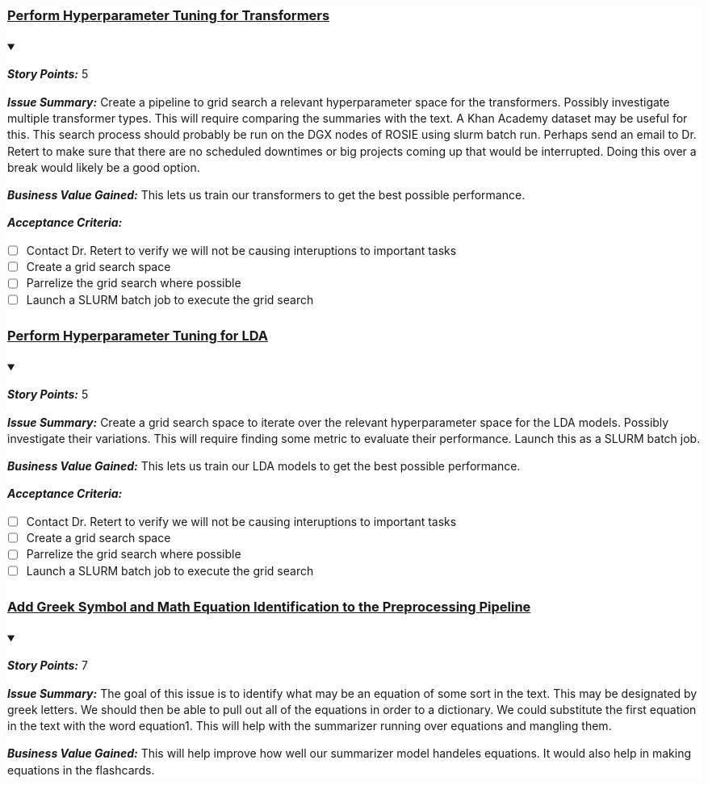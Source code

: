 ### [Perform Hyperparameter Tuning for Transformers](#104)
<details open><summary></summary>

***Story Points:*** $`5`$  

***Issue Summary:*** Create a pipeline to grid search a relevant hyperparameter space for the transformers. Possibly investigate multiple transformer types. This will require comparing the summaries with the text. A Khan Academy dataset may be useful for this. This search process should probably be run on the DGX nodes of ROSIE using slurm batch run. Perhaps send an email to Dr. Retert to make sure that there are no scheduled downtimes or big projects coming up that would be interrupted. Doing this over a break would likely be a good option.

***Business Value Gained:*** This lets us train our transformers to get the best possible performance.

***Acceptance Criteria:***  
- [ ] Contact Dr. Retert to verify we will not be causing interuptions to important tasks
- [ ] Create a grid search space
- [ ] Parrelize the grid search where possible
- [ ] Launch a SLURM batch job to execute the grid search
</details>

### [Perform Hyperparameter Tuning for LDA](#105)
<details open><summary></summary>

***Story Points:*** $`5`$  

***Issue Summary:*** Create a grid search space to iterate over the relevant hyperparameter space for the LDA models. Possibly investigate their variations. This will require finding some metric to evaluate their performance. Launch this as a SLURM batch job.

***Business Value Gained:*** This lets us train our LDA models to get the best possible performance.

***Acceptance Criteria:***  
- [ ] Contact Dr. Retert to verify we will not be causing interuptions to important tasks
- [ ] Create a grid search space
- [ ] Parrelize the grid search where possible
- [ ] Launch a SLURM batch job to execute the grid search
</details>

### [Add Greek Symbol and Math Equation Identification to the Preprocessing Pipeline](#107)
<details open><summary></summary>

***Story Points:*** $`7`$  

***Issue Summary:*** The goal of this issue is to identify what may be an equation of some sort in the text. This may be designated by greek letters. We should then be able to pull out all of the equations in order to a dictionary. We could substitute the first equation in the text with the word equation1. This will help with the summarizer running over equations and mangling them.

***Business Value Gained:*** This will help improve how well our summarizer model handeles equations. It would also help in making equations in the flashcards.
